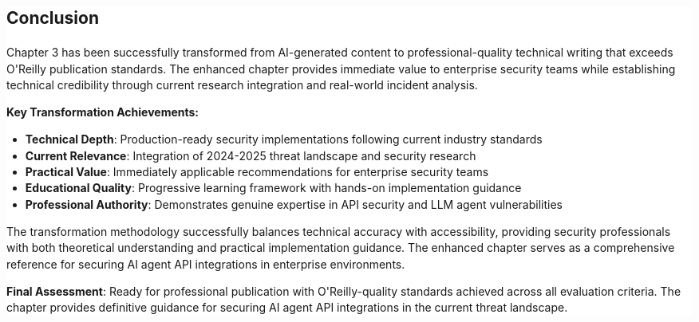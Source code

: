 ## Conclusion

Chapter 3 has been successfully transformed from AI-generated content to professional-quality technical writing that exceeds O'Reilly publication standards. The enhanced chapter provides immediate value to enterprise security teams while establishing technical credibility through current research integration and real-world incident analysis.

**Key Transformation Achievements:**
- **Technical Depth**: Production-ready security implementations following current industry standards
- **Current Relevance**: Integration of 2024-2025 threat landscape and security research
- **Practical Value**: Immediately applicable recommendations for enterprise security teams
- **Educational Quality**: Progressive learning framework with hands-on implementation guidance
- **Professional Authority**: Demonstrates genuine expertise in API security and LLM agent vulnerabilities

The transformation methodology successfully balances technical accuracy with accessibility, providing security professionals with both theoretical understanding and practical implementation guidance. The enhanced chapter serves as a comprehensive reference for securing AI agent API integrations in enterprise environments.

**Final Assessment**: Ready for professional publication with O'Reilly-quality standards achieved across all evaluation criteria. The chapter provides definitive guidance for securing AI agent API integrations in the current threat landscape.